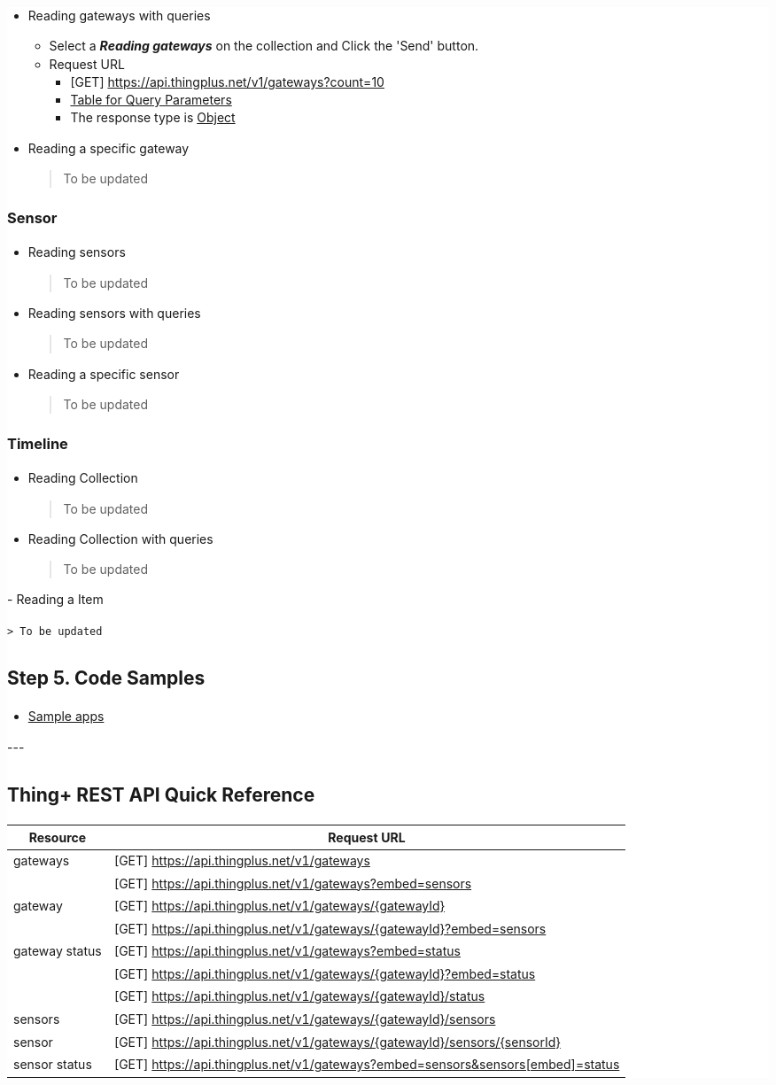 
  - Reading gateways with queries
    - Select a **_Reading gateways_** on the collection and Click the 'Send' button.
    - Request URL
      - [GET] https://api.thingplus.net/v1/gateways?count=10
      - <a href="./rest-api.html#collection-queries" target="_blank">Table for Query Parameters</a>
      - The response type is <a href="./rest-api.html#object" target="_blank">Object</a>

  - Reading a specific gateway

    > To be updated

### Sensor
  - Reading sensors

    > To be updated

  - Reading sensors with queries

    > To be updated

  - Reading a specific sensor

    > To be updated


### Timeline
  - Reading Collection

    > To be updated

  - Reading Collection with queries

    > To be updated

<div id='id-step4'></div>
  - Reading a Item

    > To be updated



## Step 5. Code Samples

- [Sample apps](/ko/rest-api/api-samples.html)


<div id='id-api'></div>
---

## Thing+ REST API Quick Reference

|  Resource            |    Request URL
| -------------------- | ----------------------------------------------------------------------------
| gateways             | [GET] https://api.thingplus.net/v1/gateways
|                      | [GET] https://api.thingplus.net/v1/gateways?embed=sensors
| gateway              | [GET] https://api.thingplus.net/v1/gateways/{gatewayId}
|                      | [GET] https://api.thingplus.net/v1/gateways/{gatewayId}?embed=sensors
| gateway status       | [GET] https://api.thingplus.net/v1/gateways?embed=status
|                      | [GET] https://api.thingplus.net/v1/gateways/{gatewayId}?embed=status
|                      | [GET] https://api.thingplus.net/v1/gateways/{gatewayId}/status
| sensors              | [GET] https://api.thingplus.net/v1/gateways/{gatewayId}/sensors
| sensor               | [GET] https://api.thingplus.net/v1/gateways/{gatewayId}/sensors/{sensorId}
| sensor status        | [GET] https://api.thingplus.net/v1/gateways?embed=sensors&sensors[embed]=status
